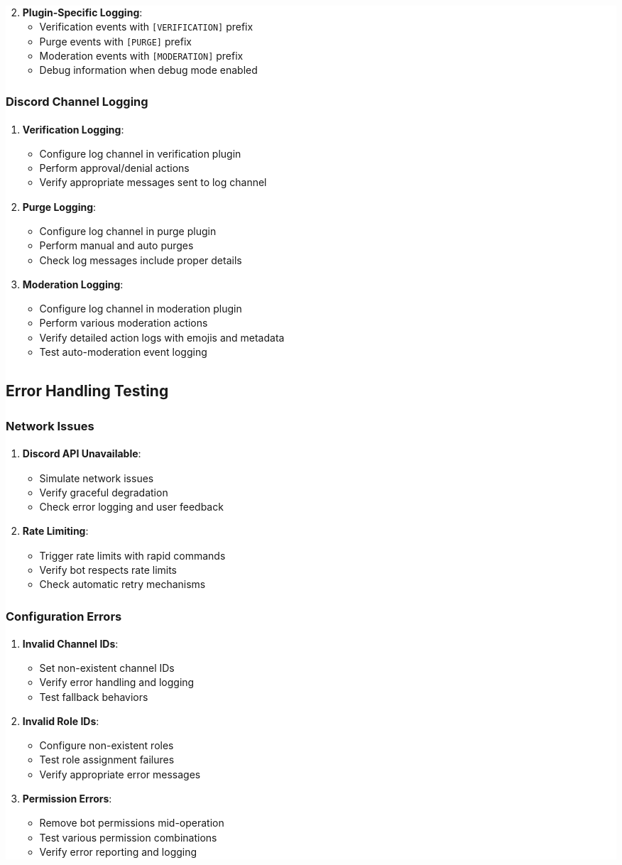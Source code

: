 2. **Plugin-Specific Logging**:
   - Verification events with `[VERIFICATION]` prefix
   - Purge events with `[PURGE]` prefix
   - Moderation events with `[MODERATION]` prefix
   - Debug information when debug mode enabled

### Discord Channel Logging

1. **Verification Logging**:
   - Configure log channel in verification plugin
   - Perform approval/denial actions
   - Verify appropriate messages sent to log channel

2. **Purge Logging**:
   - Configure log channel in purge plugin
   - Perform manual and auto purges
   - Check log messages include proper details

3. **Moderation Logging**:
   - Configure log channel in moderation plugin
   - Perform various moderation actions
   - Verify detailed action logs with emojis and metadata
   - Test auto-moderation event logging

## Error Handling Testing

### Network Issues

1. **Discord API Unavailable**:
   - Simulate network issues
   - Verify graceful degradation
   - Check error logging and user feedback

2. **Rate Limiting**:
   - Trigger rate limits with rapid commands
   - Verify bot respects rate limits
   - Check automatic retry mechanisms

### Configuration Errors

1. **Invalid Channel IDs**:
   - Set non-existent channel IDs
   - Verify error handling and logging
   - Test fallback behaviors

2. **Invalid Role IDs**:
   - Configure non-existent roles
   - Test role assignment failures
   - Verify appropriate error messages

3. **Permission Errors**:
   - Remove bot permissions mid-operation
   - Test various permission combinations
   - Verify error reporting and logging
